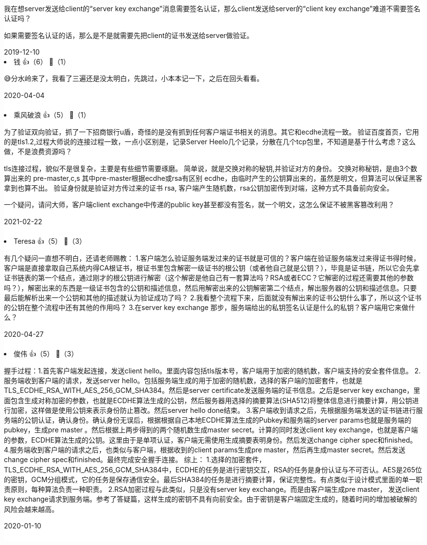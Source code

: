 我在想server发送给client的“server key exchange”消息需要签名认证，那么client发送给server的“client key exchange”难道不需要签名认证吗？

如果需要签名认证的话，那么是不是就需要先把client的证书发送给server做验证。</p>2019-12-10</li><br/><li><span>钱</span> 👍（6） 💬（1）<p>😅分水岭来了，我看了三遍还是没太明白，先跳过，小本本记一下，之后在回头看看。</p>2020-04-04</li><br/><li><span>乘风破浪</span> 👍（5） 💬（1）<p>为了验证双向验证，抓了一下招商银行u盾，奇怪的是没有抓到任何客户端证书相关的消息。其它和ecdhe流程一致。
验证百度首页，它用的是tls1.2,过程大师说的连接过程一致，一点小区别是，记录Server Heelo几个记录，分散在几个tcp包里，不知道是基于什么考虑？这么做，不是浪费资源吗？

tls连接过程，貌似不是很复杂，主要是有些细节需要琢磨。
简单说，就是交换对称的秘钥,并验证对方的身份。
交换对称秘钥，是由3个数算出来的
pre-master,c,s
其中pre-master根据ecdhe或rsa有区别
ecdhe，由临时产生的公钥算出来的，虽然是明文，但算法可以保证黑客拿到也算不出。
验证身份就是验证对方传过来的证书
rsa, 客户端产生随机数，rsa公钥加密传到对端，这种方式不具备前向安全。

一个疑问，请问大师，客户端client exchange中传递的public key甚至都没有签名，就一个明文，这怎么保证不被黑客篡改利用？</p>2021-02-22</li><br/><li><span>Teresa</span> 👍（5） 💬（3）<p>有几个疑问一直想不明白，还请老师赐教：
1.客户端怎么验证服务端发过来的证书就是可信的？客户端在验证服务端发过来得证书得时候，客户端是直接拿取自己系统内得CA根证书，根证书里包含解密一级证书的根公钥（或者他自己就是公钥？），毕竟是证书链，所以它会先拿证书链表的第一个结点，通过刚才的根公钥进行解密（这个解密是他自己有一套算法吗？RSA或者ECC？它解密的过程还需要其他的参数吗？），解密出来的东西是一级证书包含的公钥和描述信息，然后用解密出来的公钥解密第二个结点，解出服务器的公钥和描述信息。只要最后能解析出来一个公钥和其他的描述就认为验证成功了吗？
2.我看整个流程下来，后面就没有解出来的证书公钥什么事了，所以这个证书的公钥在整个流程中还有其他的作用吗？
3.在server key exchange 那步，服务端给出的私钥签名认证是什么的私钥？客户端用它来做什么？</p>2020-04-27</li><br/><li><span>俊伟</span> 👍（5） 💬（3）<p>握手过程：1.首先客户端发起连接，发送client hello。里面内容包括tls版本号，客户端用于加密的随机数，客户端支持的安全套件信息。
2.服务端收到客户端的请求，发送server hello。包括服务端生成的用于加密的随机数，选择的客户端的加密套件，也就是TLS_ECDHE_RSA_WITH_AES_256_GCM_SHA384。然后是server certificate发送服务端的证书信息。之后是server key exchange，里面包含生成对称加密的参数，也就是ECDHE算法生成的公钥，然后服务器用选择的摘要算法(SHA512)将整体信息进行摘要计算，用公钥进行加密，这样做是使用公钥来表示身份防止篡改。然后server hello done结束。
3.客户端收到请求之后，先根据服务端发送的证书链进行服务端的公钥认证，确认身份。确认身份无误后，根据根据自己本地ECDHE算法生成的Pubkey和服务端的server params也就是服务端的pubkey，生成pre master 。然后根据上两步得到的两个随机数生成master secret。计算的同时发送client key exchange，也就是客户端的参数，ECDHE算法生成的公钥。这里由于是单项认证，客户端无需使用生成摘要表明身份。然后发送change cipher spec和finished。
4.服务端收到客户端的请求之后，也类似与客户端，根据收到的client params生成pre master，然后再生成master secret。然后发送change cipher spec和finished。最终完成安全握手连接。
综上：
1.选择的加密套件，TLS_ECDHE_RSA_WITH_AES_256_GCM_SHA384中，ECDHE的任务是进行密钥交互，RSA的任务是身份认证与不可否认。AES是265位的密钥，GCM分组模式，它的任务是保存通信安全。最后SHA384的任务是进行摘要计算，保证完整性。有点类似于设计模式里面的单一职责原则，每种算法负责一种职责。
2.RSA加密过程与此类似，只是没有server key exchange。而是由客户端生成pre master， 发送client key exchange请求到服务端。参考了答疑篇，这样生成的密钥不具有向前安全。由于密钥是客户端固定生成的，随着时间的增加被破解的风险会越来越高。</p>2020-01-10</li><br/>
</ul>